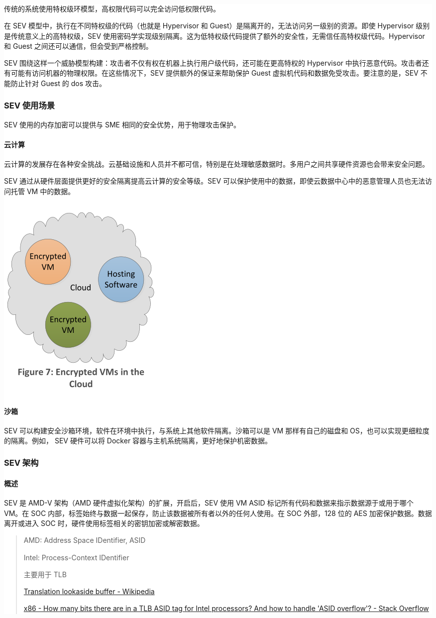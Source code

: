 传统的系统使用特权级环模型，高权限代码可以完全访问低权限代码。

在 SEV 模型中，执行在不同特权级的代码（也就是 Hypervisor 和 Guest）是隔离开的，无法访问另一级别的资源。即使 Hypervisor 级别是传统意义上的高特权级，SEV 使用密码学实现级别隔离。这为低特权级代码提供了额外的安全性，无需信任高特权级代码。Hypervisor 和 Guest 之间还可以通信，但会受到严格控制。

SEV 围绕这样一个威胁模型构建：攻击者不仅有权在机器上执行用户级代码，还可能在更高特权的 Hypervisor 中执行恶意代码。攻击者还有可能有访问机器的物理权限。在这些情况下，SEV 提供额外的保证来帮助保护 Guest 虚拟机代码和数据免受攻击。要注意的是，SEV 不能防止针对 Guest 的 dos 攻击。

### SEV 使用场景

SEV 使用的内存加密可以提供与 SME 相同的安全优势，用于物理攻击保护。

#### 云计算

云计算的发展存在各种安全挑战。云基础设施和人员并不都可信，特别是在处理敏感数据时。多用户之间共享硬件资源也会带来安全问题。

SEV 通过从硬件层面提供更好的安全隔离提高云计算的安全等级。SEV 可以保护使用中的数据，即使云数据中心中的恶意管理人员也无法访问托管 VM 中的数据。

![](images/amd_memory_encryption.assets/image-20210910140039932.png)

#### 沙箱

SEV 可以构建安全沙箱环境，软件在环境中执行，与系统上其他软件隔离。沙箱可以是 VM 那样有自己的磁盘和 OS，也可以实现更细粒度的隔离。例如， SEV 硬件可以将 Docker 容器与主机系统隔离，更好地保护机密数据。

### SEV 架构

#### 概述

SEV 是 AMD-V 架构（AMD 硬件虚拟化架构）的扩展，开启后，SEV 使用 VM ASID 标记所有代码和数据来指示数据源于或用于哪个 VM。在 SOC 内部，标签始终与数据一起保存，防止该数据被所有者以外的任何人使用。在 SOC 外部，128 位的 AES 加密保护数据。数据离开或进入 SOC 时，硬件使用标签相关的密钥加密或解密数据。

> AMD: Address Space IDentifier, ASID
>
> Intel: Process-Context IDentifier
>
> 主要用于 TLB
>
> [Translation lookaside buffer - Wikipedia](https://en.wikipedia.org/wiki/Translation_lookaside_buffer#PCID)
>
> [x86 - How many bits there are in a TLB ASID tag for Intel processors? And how to handle 'ASID overflow'? - Stack Overflow](https://stackoverflow.com/questions/52813239/how-many-bits-there-are-in-a-tlb-asid-tag-for-intel-processors-and-how-to-handl)
